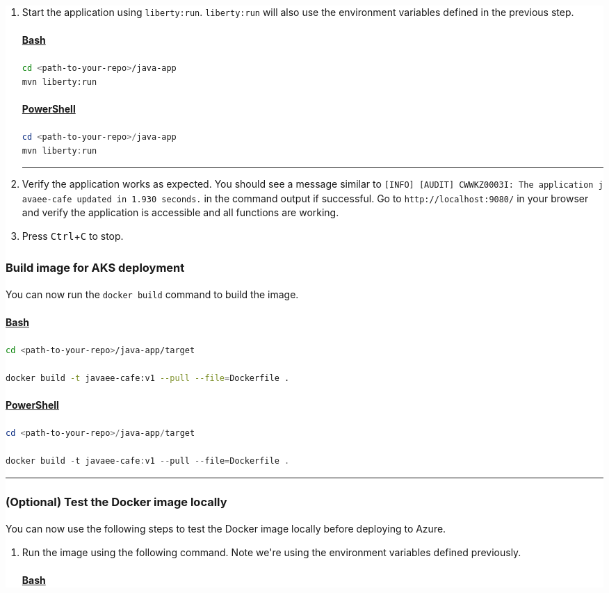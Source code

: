 1. Start the application using `liberty:run`. `liberty:run` will also use the environment variables defined in the previous step.

   #### [Bash](#tab/in-bash)

   ```bash
   cd <path-to-your-repo>/java-app
   mvn liberty:run
   ```

   #### [PowerShell](#tab/in-powershell)

   ```powershell
   cd <path-to-your-repo>/java-app
   mvn liberty:run
   ```

    ---

1. Verify the application works as expected. You should see a message similar to `[INFO] [AUDIT] CWWKZ0003I: The application javaee-cafe updated in 1.930 seconds.` in the command output if successful. Go to `http://localhost:9080/` in your browser and verify the application is accessible and all functions are working.

1. Press <kbd>Ctrl</kbd>+<kbd>C</kbd> to stop.

### Build image for AKS deployment

You can now run the `docker build` command to build the image.

#### [Bash](#tab/in-bash)

```bash
cd <path-to-your-repo>/java-app/target

docker build -t javaee-cafe:v1 --pull --file=Dockerfile .
```

#### [PowerShell](#tab/in-powershell)

```powershell
cd <path-to-your-repo>/java-app/target

docker build -t javaee-cafe:v1 --pull --file=Dockerfile .
```

---

### (Optional) Test the Docker image locally

You can now use the following steps to test the Docker image locally before deploying to Azure.

1. Run the image using the following command. Note we're using the environment variables defined previously.

   #### [Bash](#tab/in-bash)

